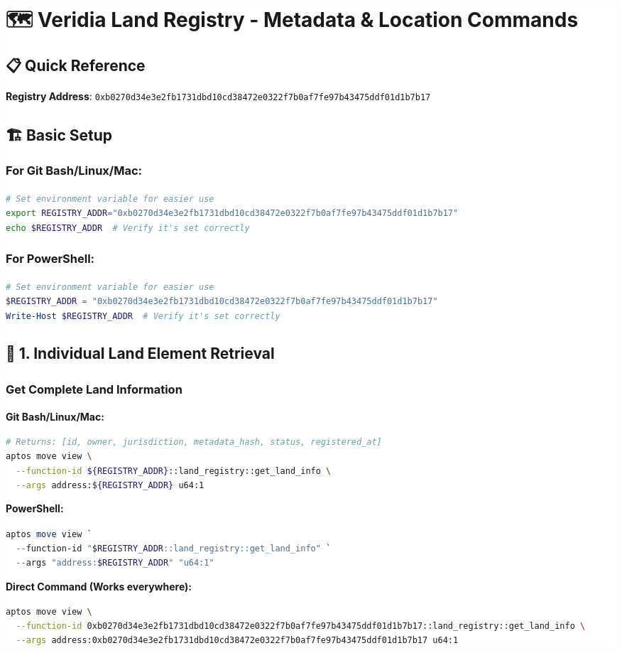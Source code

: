 # 🗺️ Veridia Land Registry - Metadata & Location Commands

## 📋 Quick Reference

**Registry Address**: `0xb0270d34e3e2fb1731dbd10cd38472e0322f7b0af7fe97b43475ddf01d1b7b17`

## 🏗️ **Basic Setup**

### **For Git Bash/Linux/Mac:**

```bash
# Set environment variable for easier use
export REGISTRY_ADDR="0xb0270d34e3e2fb1731dbd10cd38472e0322f7b0af7fe97b43475ddf01d1b7b17"
echo $REGISTRY_ADDR  # Verify it's set correctly
```

### **For PowerShell:**

```powershell
# Set environment variable for easier use
$REGISTRY_ADDR = "0xb0270d34e3e2fb1731dbd10cd38472e0322f7b0af7fe97b43475ddf01d1b7b17"
Write-Host $REGISTRY_ADDR  # Verify it's set correctly
```

## 📍 **1. Individual Land Element Retrieval**

### **Get Complete Land Information**

**Git Bash/Linux/Mac:**

```bash
# Returns: [id, owner, jurisdiction, metadata_hash, status, registered_at]
aptos move view \
  --function-id ${REGISTRY_ADDR}::land_registry::get_land_info \
  --args address:${REGISTRY_ADDR} u64:1
```

**PowerShell:**

```powershell
aptos move view `
  --function-id "$REGISTRY_ADDR::land_registry::get_land_info" `
  --args "address:$REGISTRY_ADDR" "u64:1"
```

**Direct Command (Works everywhere):**

```bash
aptos move view \
  --function-id 0xb0270d34e3e2fb1731dbd10cd38472e0322f7b0af7fe97b43475ddf01d1b7b17::land_registry::get_land_info \
  --args address:0xb0270d34e3e2fb1731dbd10cd38472e0322f7b0af7fe97b43475ddf01d1b7b17 u64:1
```
